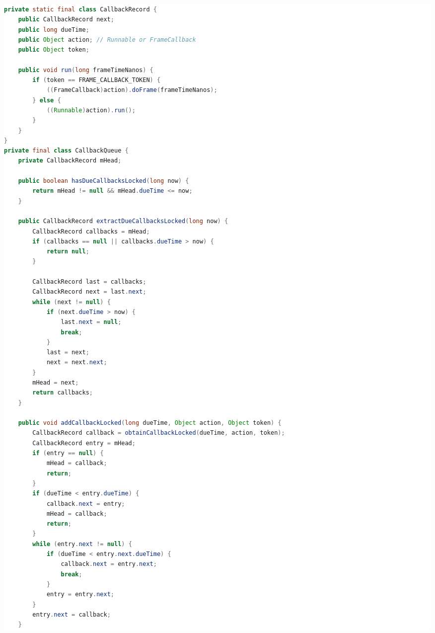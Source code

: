 ``` Java
private static final class CallbackRecord {
    public CallbackRecord next;
    public long dueTime;
    public Object action; // Runnable or FrameCallback
    public Object token;

    public void run(long frameTimeNanos) {
        if (token == FRAME_CALLBACK_TOKEN) {
            ((FrameCallback)action).doFrame(frameTimeNanos);
        } else {
            ((Runnable)action).run();
        }
    }
}
private final class CallbackQueue {
    private CallbackRecord mHead;

    public boolean hasDueCallbacksLocked(long now) {
        return mHead != null && mHead.dueTime <= now;
    }

    public CallbackRecord extractDueCallbacksLocked(long now) {
        CallbackRecord callbacks = mHead;
        if (callbacks == null || callbacks.dueTime > now) {
            return null;
        }

        CallbackRecord last = callbacks;
        CallbackRecord next = last.next;
        while (next != null) {
            if (next.dueTime > now) {
                last.next = null;
                break;
            }
            last = next;
            next = next.next;
        }
        mHead = next;
        return callbacks;
    }

    public void addCallbackLocked(long dueTime, Object action, Object token) {
        CallbackRecord callback = obtainCallbackLocked(dueTime, action, token);
        CallbackRecord entry = mHead;
        if (entry == null) {
            mHead = callback;
            return;
        }
        if (dueTime < entry.dueTime) {
            callback.next = entry;
            mHead = callback;
            return;
        }
        while (entry.next != null) {
            if (dueTime < entry.next.dueTime) {
                callback.next = entry.next;
                break;
            }
            entry = entry.next;
        }
        entry.next = callback;
    }

```